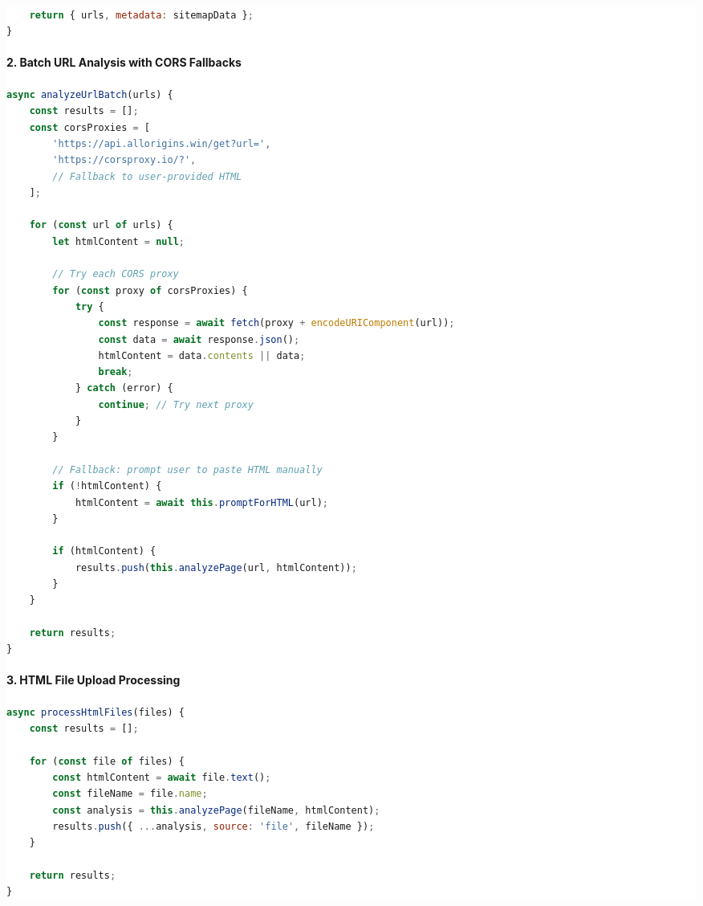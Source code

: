 ```javascript
    return { urls, metadata: sitemapData };
}
```

#### 2. Batch URL Analysis with CORS Fallbacks
```javascript
async analyzeUrlBatch(urls) {
    const results = [];
    const corsProxies = [
        'https://api.allorigins.win/get?url=',
        'https://corsproxy.io/?',
        // Fallback to user-provided HTML
    ];
    
    for (const url of urls) {
        let htmlContent = null;
        
        // Try each CORS proxy
        for (const proxy of corsProxies) {
            try {
                const response = await fetch(proxy + encodeURIComponent(url));
                const data = await response.json();
                htmlContent = data.contents || data;
                break;
            } catch (error) {
                continue; // Try next proxy
            }
        }
        
        // Fallback: prompt user to paste HTML manually
        if (!htmlContent) {
            htmlContent = await this.promptForHTML(url);
        }
        
        if (htmlContent) {
            results.push(this.analyzePage(url, htmlContent));
        }
    }
    
    return results;
}
```

#### 3. HTML File Upload Processing
```javascript
async processHtmlFiles(files) {
    const results = [];
    
    for (const file of files) {
        const htmlContent = await file.text();
        const fileName = file.name;
        const analysis = this.analyzePage(fileName, htmlContent);
        results.push({ ...analysis, source: 'file', fileName });
    }
    
    return results;
}
```
